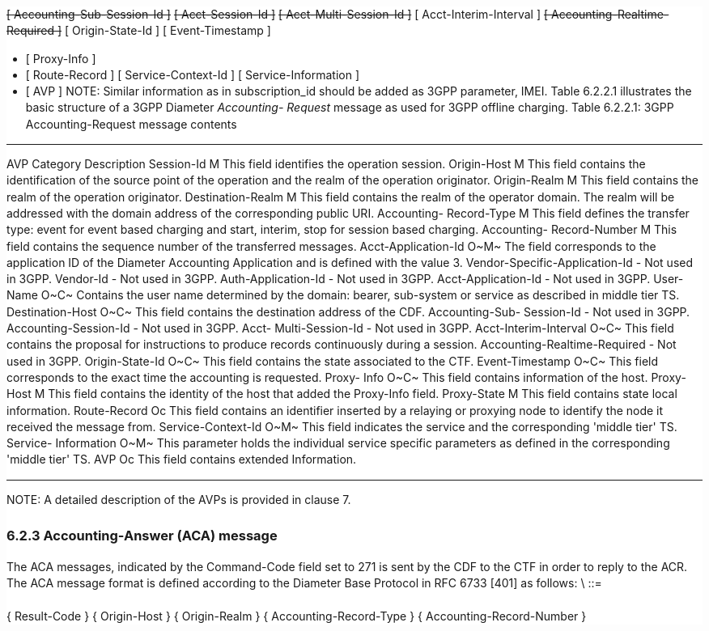 ~~[ Accounting-Sub-Session-Id ]~~
~~[ Acct-Session-Id ]~~
~~[ Acct-Multi-Session-Id ]~~
[ Acct-Interim-Interval ]
~~[ Accounting-Realtime-Required ]~~
[ Origin-State-Id ]
[ Event-Timestamp ]
* [ Proxy-Info ]
* [ Route-Record ]
[ Service-Context-Id ]
[ Service-Information ]
* [ AVP ]
NOTE: Similar information as in subscription_id should be added as 3GPP
parameter, IMEI.
Table 6.2.2.1 illustrates the basic structure of a 3GPP Diameter _Accounting-
Request_ message as used for 3GPP offline charging.
Table 6.2.2.1: 3GPP Accounting-Request message contents
* * *
AVP Category Description Session-Id M This field identifies the operation
session. Origin-Host M This field contains the identification of the source
point of the operation and the realm of the operation originator. Origin-Realm
M This field contains the realm of the operation originator. Destination-Realm
M This field contains the realm of the operator domain. The realm will be
addressed with the domain address of the corresponding public URI. Accounting-
Record-Type M This field defines the transfer type: event for event based
charging and start, interim, stop for session based charging. Accounting-
Record-Number M This field contains the sequence number of the transferred
messages. Acct-Application-Id O~M~ The field corresponds to the application ID
of the Diameter Accounting Application and is defined with the value 3.
Vendor-Specific-Application-Id - Not used in 3GPP. Vendor-Id - Not used in
3GPP. Auth-Application-Id - Not used in 3GPP. Acct-Application-Id - Not used
in 3GPP. User-Name O~C~ Contains the user name determined by the domain:
bearer, sub-system or service as described in middle tier TS. Destination-Host
O~C~ This field contains the destination address of the CDF. Accounting-Sub-
Session-Id - Not used in 3GPP. Accounting-Session-Id - Not used in 3GPP. Acct-
Multi-Session-Id - Not used in 3GPP. Acct-Interim-Interval O~C~ This field
contains the proposal for instructions to produce records continuously during
a session. Accounting-Realtime-Required - Not used in 3GPP. Origin-State-Id
O~C~ This field contains the state associated to the CTF. Event-Timestamp O~C~
This field corresponds to the exact time the accounting is requested. Proxy-
Info O~C~ This field contains information of the host. Proxy-Host M This field
contains the identity of the host that added the Proxy-Info field. Proxy-State
M This field contains state local information. Route-Record Oc This field
contains an identifier inserted by a relaying or proxying node to identify the
node it received the message from. Service-Context-Id O~M~ This field
indicates the service and the corresponding \'middle tier\' TS. Service-
Information O~M~ This parameter holds the individual service specific
parameters as defined in the corresponding \'middle tier\' TS. AVP Oc This
field contains extended Information.
* * *
NOTE: A detailed description of the AVPs is provided in clause 7.
### 6.2.3 Accounting-Answer (ACA) message
The ACA messages, indicated by the Command-Code field set to 271 is sent by
the CDF to the CTF in order to reply to the ACR.
The ACA message format is defined according to the Diameter Base Protocol in
RFC 6733 [401] as follows:
\ ::= \
\
{ Result-Code }
{ Origin-Host }
{ Origin-Realm }
{ Accounting-Record-Type }
{ Accounting-Record-Number }